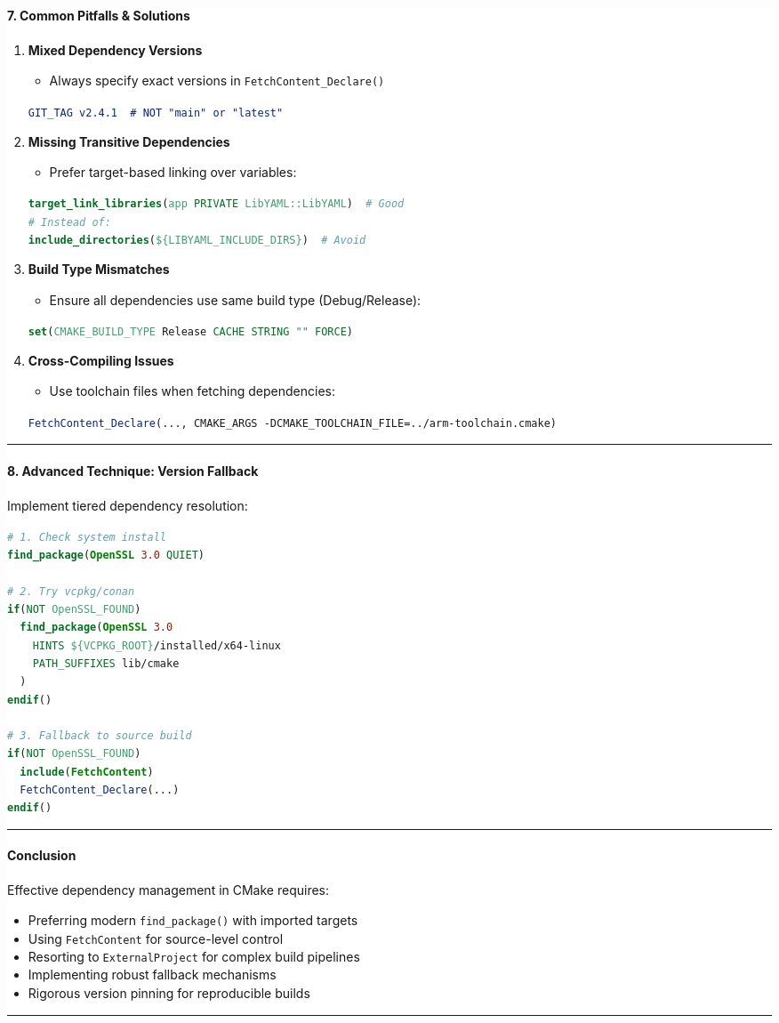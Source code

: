 #### 7. Common Pitfalls & Solutions
1. **Mixed Dependency Versions**  
   - Always specify exact versions in `FetchContent_Declare()`
   ```cmake
   GIT_TAG v2.4.1  # NOT "main" or "latest"
   ```

2. **Missing Transitive Dependencies**  
   - Prefer target-based linking over variables:
   ```cmake
   target_link_libraries(app PRIVATE LibYAML::LibYAML)  # Good
   # Instead of:
   include_directories(${LIBYAML_INCLUDE_DIRS})  # Avoid
   ```

3. **Build Type Mismatches**  
   - Ensure all dependencies use same build type (Debug/Release):
   ```cmake
   set(CMAKE_BUILD_TYPE Release CACHE STRING "" FORCE)
   ```

4. **Cross-Compiling Issues**  
   - Use toolchain files when fetching dependencies:
   ```cmake
   FetchContent_Declare(..., CMAKE_ARGS -DCMAKE_TOOLCHAIN_FILE=../arm-toolchain.cmake)
   ```

---

#### 8. Advanced Technique: Version Fallback
Implement tiered dependency resolution:
```cmake
# 1. Check system install
find_package(OpenSSL 3.0 QUIET)

# 2. Try vcpkg/conan
if(NOT OpenSSL_FOUND)
  find_package(OpenSSL 3.0 
    HINTS ${VCPKG_ROOT}/installed/x64-linux
    PATH_SUFFIXES lib/cmake
  )
endif()

# 3. Fallback to source build
if(NOT OpenSSL_FOUND)
  include(FetchContent)
  FetchContent_Declare(...)
endif()
```

---

#### Conclusion
Effective dependency management in CMake requires:
- Preferring modern `find_package()` with imported targets
- Using `FetchContent` for source-level control
- Resorting to `ExternalProject` for complex build pipelines
- Implementing robust fallback mechanisms
- Rigorous version pinning for reproducible builds

---